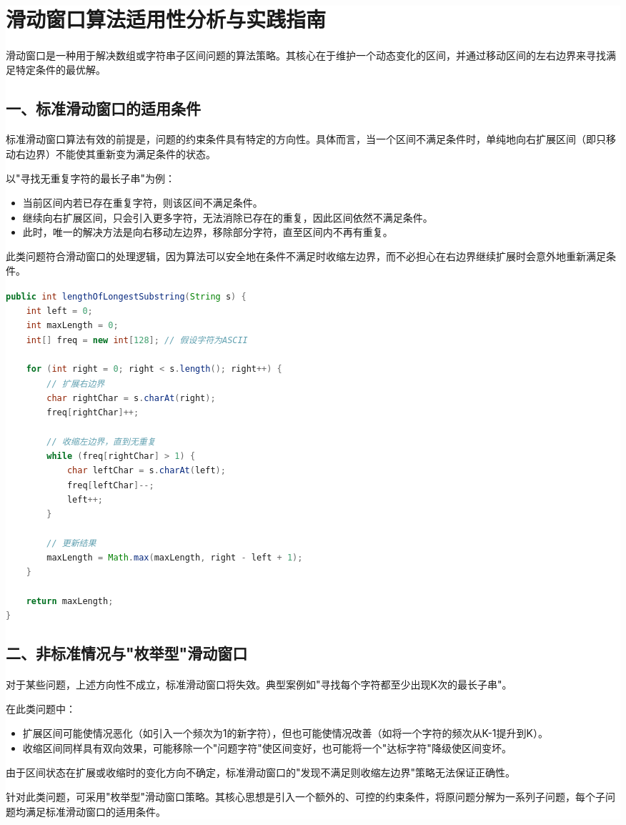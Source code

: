 # 滑动窗口算法适用性分析与实践指南

滑动窗口是一种用于解决数组或字符串子区间问题的算法策略。其核心在于维护一个动态变化的区间，并通过移动区间的左右边界来寻找满足特定条件的最优解。

## 一、标准滑动窗口的适用条件

标准滑动窗口算法有效的前提是，问题的约束条件具有特定的方向性。具体而言，当一个区间不满足条件时，单纯地向右扩展区间（即只移动右边界）不能使其重新变为满足条件的状态。

以"寻找无重复字符的最长子串"为例：

- 当前区间内若已存在重复字符，则该区间不满足条件。
- 继续向右扩展区间，只会引入更多字符，无法消除已存在的重复，因此区间依然不满足条件。
- 此时，唯一的解决方法是向右移动左边界，移除部分字符，直至区间内不再有重复。

此类问题符合滑动窗口的处理逻辑，因为算法可以安全地在条件不满足时收缩左边界，而不必担心在右边界继续扩展时会意外地重新满足条件。

```java
public int lengthOfLongestSubstring(String s) {
    int left = 0;
    int maxLength = 0;
    int[] freq = new int[128]; // 假设字符为ASCII

    for (int right = 0; right < s.length(); right++) {
        // 扩展右边界
        char rightChar = s.charAt(right);
        freq[rightChar]++;

        // 收缩左边界，直到无重复
        while (freq[rightChar] > 1) {
            char leftChar = s.charAt(left);
            freq[leftChar]--;
            left++;
        }

        // 更新结果
        maxLength = Math.max(maxLength, right - left + 1);
    }

    return maxLength;
}
```

## 二、非标准情况与"枚举型"滑动窗口

对于某些问题，上述方向性不成立，标准滑动窗口将失效。典型案例如"寻找每个字符都至少出现K次的最长子串"。

在此类问题中：

- 扩展区间可能使情况恶化（如引入一个频次为1的新字符），但也可能使情况改善（如将一个字符的频次从K-1提升到K）。
- 收缩区间同样具有双向效果，可能移除一个"问题字符"使区间变好，也可能将一个"达标字符"降级使区间变坏。

由于区间状态在扩展或收缩时的变化方向不确定，标准滑动窗口的"发现不满足则收缩左边界"策略无法保证正确性。

针对此类问题，可采用"枚举型"滑动窗口策略。其核心思想是引入一个额外的、可控的约束条件，将原问题分解为一系列子问题，每个子问题均满足标准滑动窗口的适用条件。
